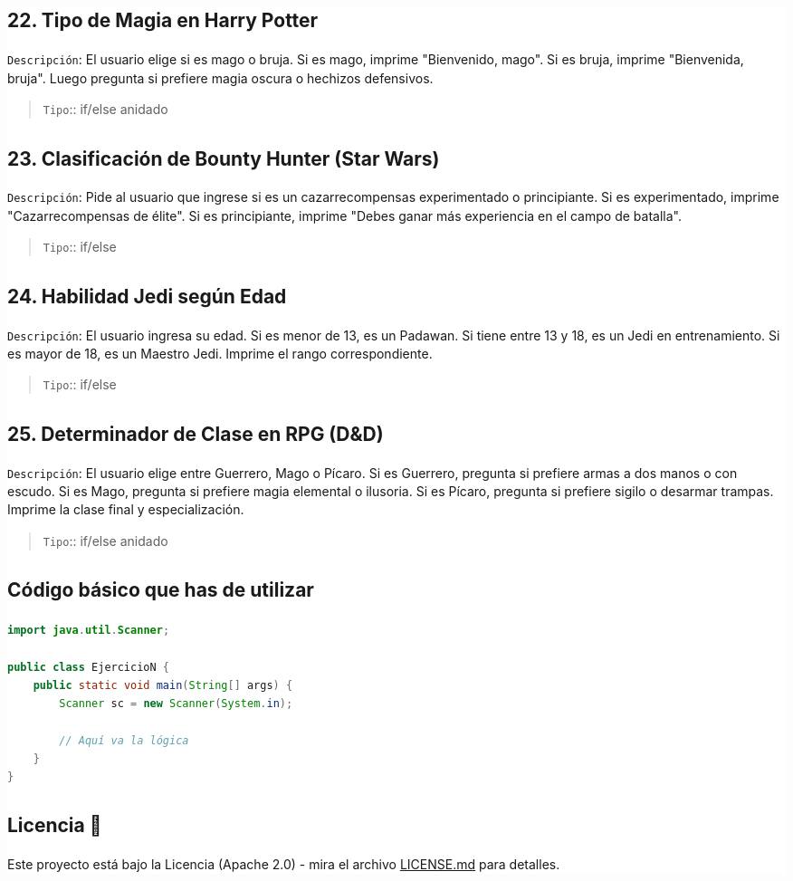 ## 22. Tipo de Magia en Harry Potter

`Descripción`: El usuario elige si es mago o bruja. Si es mago, imprime "Bienvenido, mago". Si es bruja, imprime "Bienvenida, bruja". Luego pregunta si prefiere magia oscura o hechizos defensivos.
>`Tipo`:: if/else anidado

## 23. Clasificación de Bounty Hunter (Star Wars)

`Descripción`: Pide al usuario que ingrese si es un cazarrecompensas experimentado o principiante. Si es experimentado, imprime "Cazarrecompensas de élite". Si es principiante, imprime "Debes ganar más experiencia en el campo de batalla".
>`Tipo`:: if/else

## 24. Habilidad Jedi según Edad

`Descripción`: El usuario ingresa su edad. Si es menor de 13, es un Padawan. Si tiene entre 13 y 18, es un Jedi en entrenamiento. Si es mayor de 18, es un Maestro Jedi. Imprime el rango correspondiente.
>`Tipo`:: if/else

## 25. Determinador de Clase en RPG (D&D)

`Descripción`: El usuario elige entre Guerrero, Mago o Pícaro. Si es Guerrero, pregunta si prefiere armas a dos manos o con escudo. Si es Mago, pregunta si prefiere magia elemental o ilusoria. Si es Pícaro, pregunta si prefiere sigilo o desarmar trampas. Imprime la clase final y especialización.
>`Tipo`:: if/else anidado

## Código básico que has de utilizar

```java
import java.util.Scanner;

public class EjercicioN {
    public static void main(String[] args) {
        Scanner sc = new Scanner(System.in);

        // Aquí va la lógica 
    }
}
```

## Licencia 📄

Este proyecto está bajo la Licencia (Apache 2.0) - mira el archivo [LICENSE.md]([../../../LICENSE.md](https://github.com/jpexposito/code-learn-practice/blob/main/LICENSE)) para detalles.

